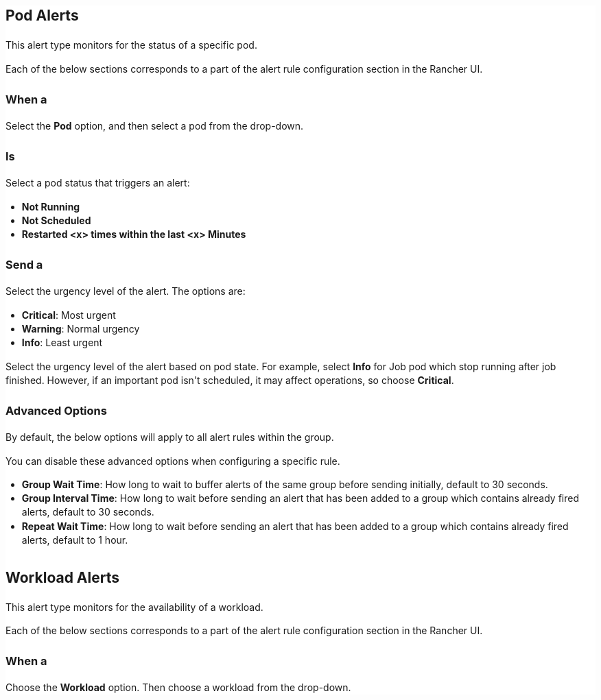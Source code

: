 ## Pod Alerts

This alert type monitors for the status of a specific pod.

Each of the below sections corresponds to a part of the alert rule configuration section in the Rancher UI.

### When a

Select the **Pod** option, and then select a pod from the drop-down.

### Is

Select a pod status that triggers an alert:

- **Not Running**
- **Not Scheduled**
- **Restarted &lt;x&gt; times within the last &lt;x&gt; Minutes**

### Send a

Select the urgency level of the alert. The options are:

- **Critical**: Most urgent
- **Warning**: Normal urgency
- **Info**: Least urgent

Select the urgency level of the alert based on pod state. For example, select **Info** for Job pod which stop running after job finished. However, if an important pod isn't scheduled, it may affect operations, so choose **Critical**.

### Advanced Options

By default, the below options will apply to all alert rules within the group.

You can disable these advanced options when configuring a specific rule.

- **Group Wait Time**: How long to wait to buffer alerts of the same group before sending initially, default to 30 seconds.
- **Group Interval Time**: How long to wait before sending an alert that has been added to a group which contains already fired alerts, default to 30 seconds.
- **Repeat Wait Time**: How long to wait before sending an alert that has been added to a group which contains already fired alerts, default to 1 hour.

## Workload Alerts

This alert type monitors for the availability of a workload.

Each of the below sections corresponds to a part of the alert rule configuration section in the Rancher UI.

### When a

Choose the **Workload** option. Then choose a workload from the drop-down.
